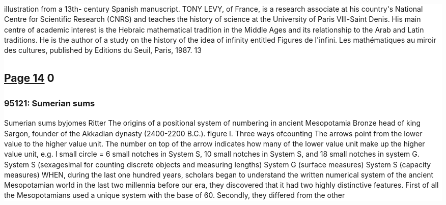 illustration from a 13th-
century Spanish
manuscript.
TONY LEVY,
of France, is a research
associate at his country's
National Centre for Scientific
Research (CNRS) and teaches
the history of science at the
University of Paris Vlll-Saint
Denis. His main centre of
academic interest is the
Hebraic mathematical tradition
in the Middle Ages and its
relationship to the Arab and
Latin traditions. He is the
author of a study on the
history of the idea of infinity
entitled Figures de l'infini. Les
mathématiques au miroir des
cultures, published by Editions
du Seuil, Paris, 1987. 13
## [Page 14](https://demo.humlab.umu.se/courier/095141engo.pdf#page=14) 0
### 95121: Sumerian sums
Sumerian sums
byjomes Ritter
The origins of a positional system of numbering
in ancient Mesopotamia
Bronze head of king
Sargon, founder of the
Akkadian dynasty
(2400-2200 B.C.).
figure I. Three ways ofcounting
The arrows point from the
lower value to the higher
value unit. The number on
top of the arrow indicates
how many of the lower
value unit make up the
higher value unit, e.g. I
small circle = 6 small
notches in System S, 10
small notches in System S,
and 18 small notches in
system G.
System S (sexagesimal
for counting discrete
objects and measuring
lengths)
System G (surface
measures)
System S (capacity
measures)
WHEN, during the last one hundred years,
scholars began to understand the written
numerical system of the ancient
Mesopotamian world in the last two millennia
before our era, they discovered that it had two
highly distinctive features. First of all the
Mesopotamians used a unique system with the
base of 60. Secondly, they differed from the other